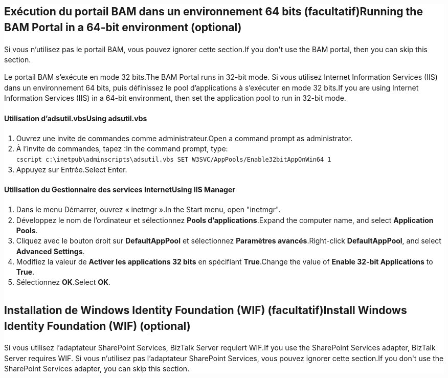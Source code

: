 
## <a name="running-the-bam-portal-in-a-64-bit-environment-optional"></a><span data-ttu-id="ac6a0-199">Exécution du portail BAM dans un environnement 64 bits (facultatif)</span><span class="sxs-lookup"><span data-stu-id="ac6a0-199">Running the BAM Portal in a 64-bit environment (optional)</span></span>
<span data-ttu-id="ac6a0-200">Si vous n’utilisez pas le portail BAM, vous pouvez ignorer cette section.</span><span class="sxs-lookup"><span data-stu-id="ac6a0-200">If you don't use the BAM portal, then you can skip this section.</span></span> 

<span data-ttu-id="ac6a0-201">Le portail BAM s’exécute en mode 32 bits.</span><span class="sxs-lookup"><span data-stu-id="ac6a0-201">The BAM Portal runs in 32-bit mode.</span></span> <span data-ttu-id="ac6a0-202">Si vous utilisez Internet Information Services (IIS) dans un environnement 64 bits, puis définissez le pool d’applications à s’exécuter en mode 32 bits.</span><span class="sxs-lookup"><span data-stu-id="ac6a0-202">If you are using Internet Information Services (IIS) in a 64-bit environment, then set the application pool to run in 32-bit mode.</span></span> 

#### <a name="using-adsutilvbs"></a><span data-ttu-id="ac6a0-203">Utilisation d’adsutil.vbs</span><span class="sxs-lookup"><span data-stu-id="ac6a0-203">Using adsutil.vbs</span></span>
1.  <span data-ttu-id="ac6a0-204">Ouvrez une invite de commandes comme administrateur.</span><span class="sxs-lookup"><span data-stu-id="ac6a0-204">Open a command prompt as administrator.</span></span> 
2.  <span data-ttu-id="ac6a0-205">À l’invite de commandes, tapez :</span><span class="sxs-lookup"><span data-stu-id="ac6a0-205">In the command prompt, type:</span></span>  
    `cscript c:\inetpub\adminscripts\adsutil.vbs SET W3SVC/AppPools/Enable32bitAppOnWin64 1`
3. <span data-ttu-id="ac6a0-206">Appuyez sur Entrée.</span><span class="sxs-lookup"><span data-stu-id="ac6a0-206">Select Enter.</span></span>

#### <a name="using-iis-manager"></a><span data-ttu-id="ac6a0-207">Utilisation du Gestionnaire des services Internet</span><span class="sxs-lookup"><span data-stu-id="ac6a0-207">Using IIS Manager</span></span>
1. <span data-ttu-id="ac6a0-208">Dans le menu Démarrer, ouvrez « inetmgr ».</span><span class="sxs-lookup"><span data-stu-id="ac6a0-208">In the Start menu, open "inetmgr".</span></span>
2.  <span data-ttu-id="ac6a0-209">Développez le nom de l’ordinateur et sélectionnez **Pools d’applications**.</span><span class="sxs-lookup"><span data-stu-id="ac6a0-209">Expand the computer name, and select **Application Pools**.</span></span>
3.  <span data-ttu-id="ac6a0-210">Cliquez avec le bouton droit sur **DefaultAppPool** et sélectionnez **Paramètres avancés**.</span><span class="sxs-lookup"><span data-stu-id="ac6a0-210">Right-click **DefaultAppPool**, and select **Advanced Settings**.</span></span> 
4.  <span data-ttu-id="ac6a0-211">Modifiez la valeur de **Activer les applications 32 bits** en spécifiant **True**.</span><span class="sxs-lookup"><span data-stu-id="ac6a0-211">Change the value of **Enable 32-bit Applications** to **True**.</span></span> 
5.  <span data-ttu-id="ac6a0-212">Sélectionnez **OK**.</span><span class="sxs-lookup"><span data-stu-id="ac6a0-212">Select **OK**.</span></span>

## <a name="install-windows-identity-foundation-wif-optional"></a><span data-ttu-id="ac6a0-213">Installation de Windows Identity Foundation (WIF) (facultatif)</span><span class="sxs-lookup"><span data-stu-id="ac6a0-213">Install Windows Identity Foundation (WIF) (optional)</span></span>
<span data-ttu-id="ac6a0-214">Si vous utilisez l’adaptateur SharePoint Services, BizTalk Server requiert WIF.</span><span class="sxs-lookup"><span data-stu-id="ac6a0-214">If you use the SharePoint Services adapter, BizTalk Server requires WIF.</span></span> <span data-ttu-id="ac6a0-215">Si vous n’utilisez pas l’adaptateur SharePoint Services, vous pouvez ignorer cette section.</span><span class="sxs-lookup"><span data-stu-id="ac6a0-215">If you don't use the SharePoint Services adapter, you can skip this section.</span></span>
